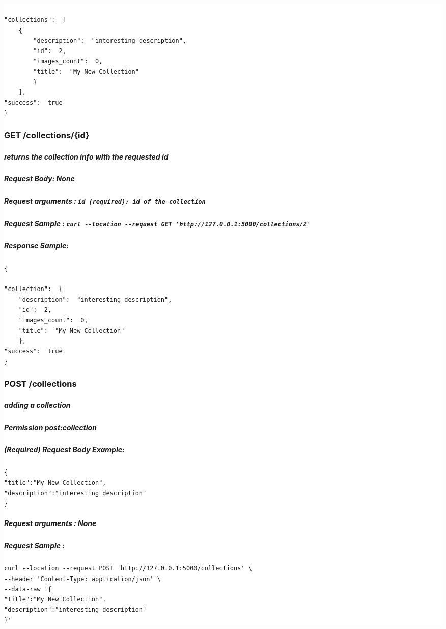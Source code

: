 ```

"collections":  [
	{
		"description":  "interesting description",
		"id":  2,
		"images_count":  0,
		"title":  "My New Collection"
		}
	],
"success":  true
}
```

### GET /collections/{id}
##### returns the collection info with the requested id
#####  Request Body: None
#####  Request arguments : `id (required): id of the collection`
##### Request Sample : `curl --location --request GET 'http://127.0.0.1:5000/collections/2'`
##### Response Sample: 
```
{

"collection":  {
	"description":  "interesting description",
	"id":  2,
	"images_count":  0,
	"title":  "My New Collection"
	},
"success":  true
}  
```

### POST /collections

##### adding a collection 
##### Permission post:collection
##### (Required) Request Body Example: 
```
{
"title":"My New Collection",
"description":"interesting description"
}
```
#####  Request arguments : None
##### Request Sample : 
```
curl --location --request POST 'http://127.0.0.1:5000/collections' \
--header 'Content-Type: application/json' \
--data-raw '{
"title":"My New Collection",
"description":"interesting description"
}'
```

